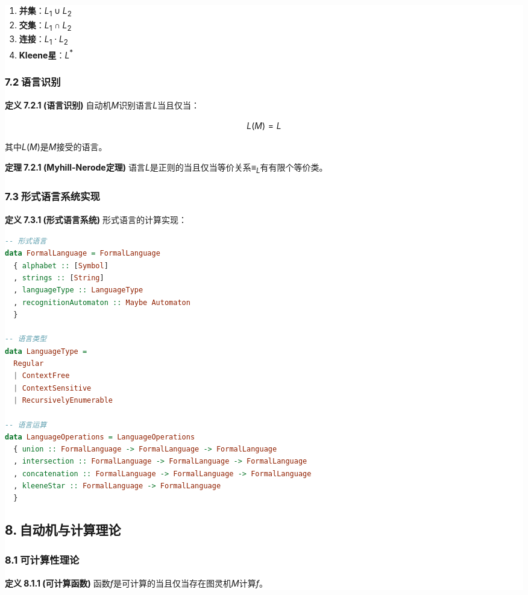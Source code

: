 1. **并集**：$L_1 \cup L_2$
2. **交集**：$L_1 \cap L_2$
3. **连接**：$L_1 \cdot L_2$
4. **Kleene星**：$L^*$

### 7.2 语言识别

**定义 7.2.1 (语言识别)**
自动机$M$识别语言$L$当且仅当：

$$L(M) = L$$

其中$L(M)$是$M$接受的语言。

**定理 7.2.1 (Myhill-Nerode定理)**
语言$L$是正则的当且仅当等价关系$\equiv_L$有有限个等价类。

### 7.3 形式语言系统实现

**定义 7.3.1 (形式语言系统)**
形式语言的计算实现：

```haskell
-- 形式语言
data FormalLanguage = FormalLanguage
  { alphabet :: [Symbol]
  , strings :: [String]
  , languageType :: LanguageType
  , recognitionAutomaton :: Maybe Automaton
  }

-- 语言类型
data LanguageType = 
  Regular
  | ContextFree
  | ContextSensitive
  | RecursivelyEnumerable

-- 语言运算
data LanguageOperations = LanguageOperations
  { union :: FormalLanguage -> FormalLanguage -> FormalLanguage
  , intersection :: FormalLanguage -> FormalLanguage -> FormalLanguage
  , concatenation :: FormalLanguage -> FormalLanguage -> FormalLanguage
  , kleeneStar :: FormalLanguage -> FormalLanguage
  }
```

## 8. 自动机与计算理论

### 8.1 可计算性理论

**定义 8.1.1 (可计算函数)**
函数$f$是可计算的当且仅当存在图灵机$M$计算$f$。
